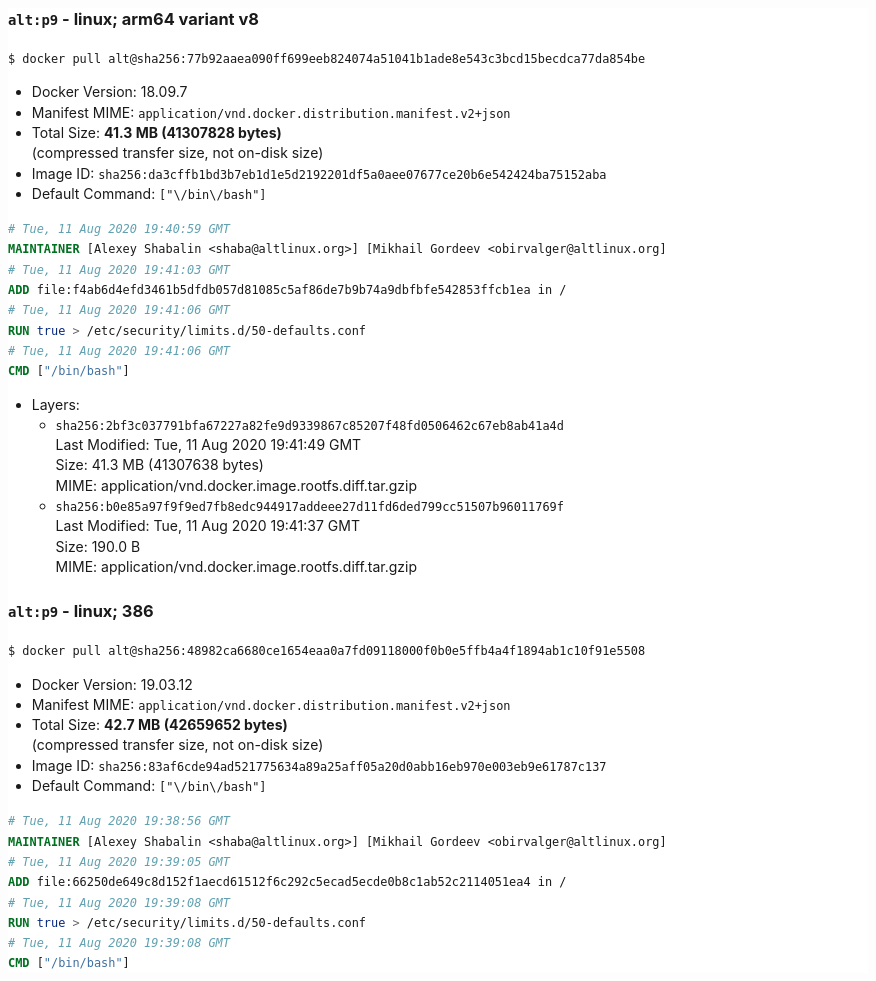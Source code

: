 ### `alt:p9` - linux; arm64 variant v8

```console
$ docker pull alt@sha256:77b92aaea090ff699eeb824074a51041b1ade8e543c3bcd15becdca77da854be
```

-	Docker Version: 18.09.7
-	Manifest MIME: `application/vnd.docker.distribution.manifest.v2+json`
-	Total Size: **41.3 MB (41307828 bytes)**  
	(compressed transfer size, not on-disk size)
-	Image ID: `sha256:da3cffb1bd3b7eb1d1e5d2192201df5a0aee07677ce20b6e542424ba75152aba`
-	Default Command: `["\/bin\/bash"]`

```dockerfile
# Tue, 11 Aug 2020 19:40:59 GMT
MAINTAINER [Alexey Shabalin <shaba@altlinux.org>] [Mikhail Gordeev <obirvalger@altlinux.org]
# Tue, 11 Aug 2020 19:41:03 GMT
ADD file:f4ab6d4efd3461b5dfdb057d81085c5af86de7b9b74a9dbfbfe542853ffcb1ea in / 
# Tue, 11 Aug 2020 19:41:06 GMT
RUN true > /etc/security/limits.d/50-defaults.conf
# Tue, 11 Aug 2020 19:41:06 GMT
CMD ["/bin/bash"]
```

-	Layers:
	-	`sha256:2bf3c037791bfa67227a82fe9d9339867c85207f48fd0506462c67eb8ab41a4d`  
		Last Modified: Tue, 11 Aug 2020 19:41:49 GMT  
		Size: 41.3 MB (41307638 bytes)  
		MIME: application/vnd.docker.image.rootfs.diff.tar.gzip
	-	`sha256:b0e85a97f9f9ed7fb8edc944917addeee27d11fd6ded799cc51507b96011769f`  
		Last Modified: Tue, 11 Aug 2020 19:41:37 GMT  
		Size: 190.0 B  
		MIME: application/vnd.docker.image.rootfs.diff.tar.gzip

### `alt:p9` - linux; 386

```console
$ docker pull alt@sha256:48982ca6680ce1654eaa0a7fd09118000f0b0e5ffb4a4f1894ab1c10f91e5508
```

-	Docker Version: 19.03.12
-	Manifest MIME: `application/vnd.docker.distribution.manifest.v2+json`
-	Total Size: **42.7 MB (42659652 bytes)**  
	(compressed transfer size, not on-disk size)
-	Image ID: `sha256:83af6cde94ad521775634a89a25aff05a20d0abb16eb970e003eb9e61787c137`
-	Default Command: `["\/bin\/bash"]`

```dockerfile
# Tue, 11 Aug 2020 19:38:56 GMT
MAINTAINER [Alexey Shabalin <shaba@altlinux.org>] [Mikhail Gordeev <obirvalger@altlinux.org]
# Tue, 11 Aug 2020 19:39:05 GMT
ADD file:66250de649c8d152f1aecd61512f6c292c5ecad5ecde0b8c1ab52c2114051ea4 in / 
# Tue, 11 Aug 2020 19:39:08 GMT
RUN true > /etc/security/limits.d/50-defaults.conf
# Tue, 11 Aug 2020 19:39:08 GMT
CMD ["/bin/bash"]
```
